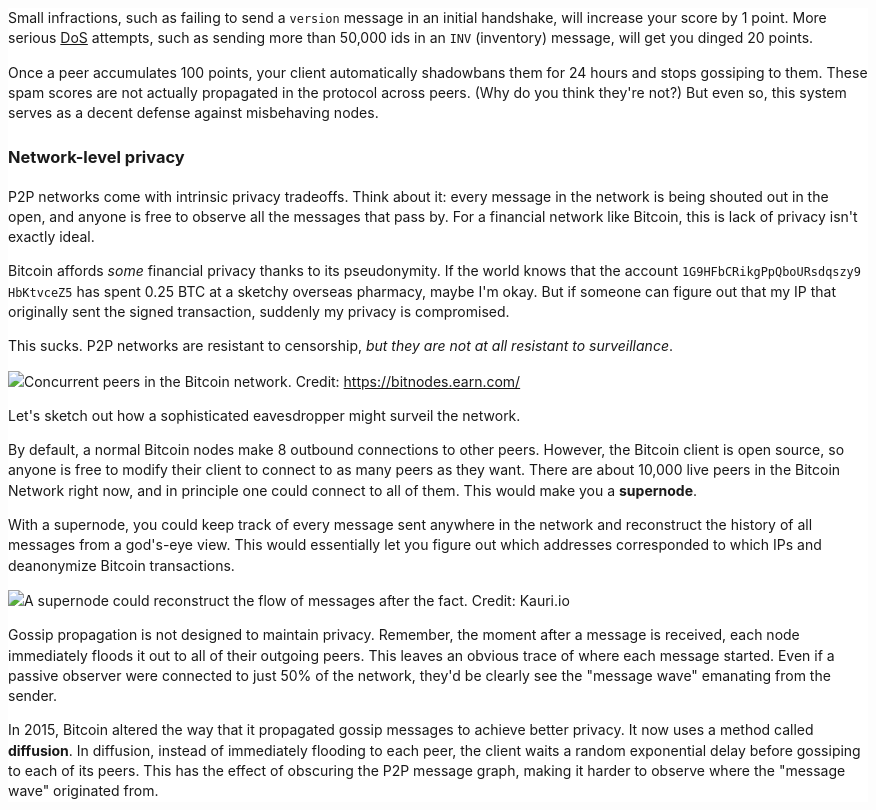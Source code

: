 Small infractions, such as failing to send a `version` message in an initial
handshake, will increase your score by 1 point. More serious
[DoS](https://en.wikipedia.org/wiki/Denial-of-service_attack) attempts, such
as sending more than 50,000 ids in an `INV` (inventory) message, will get you
dinged 20 points.

Once a peer accumulates 100 points, your client automatically shadowbans them
for 24 hours and stops gossiping to them. These spam scores are not actually
propagated in the protocol across peers. (Why do you think they're not?) But
even so, this system serves as a decent defense against misbehaving nodes.

### Network-level privacy

P2P networks come with intrinsic privacy tradeoffs. Think about it: every
message in the network is being shouted out in the open, and anyone is free to
observe all the messages that pass by. For a financial network like Bitcoin,
this is lack of privacy isn't exactly ideal.

Bitcoin affords _some_ financial privacy thanks to its pseudonymity. If the
world knows that the account `1G9HFbCRikgPpQboURsdqszy9HbKtvceZ5` has spent
0.25 BTC at a sketchy overseas pharmacy, maybe I'm okay. But if someone can
figure out that my IP that originally sent the signed transaction, suddenly my
privacy is compromised.

This sucks. P2P networks are resistant to censorship, _but they are not at all
resistant to surveillance_.

![](https://nakamoto.com/content/images/2020/01/image-94.png)Concurrent peers
in the Bitcoin network. Credit: <https://bitnodes.earn.com/>

Let's sketch out how a sophisticated eavesdropper might surveil the network.

By default, a normal Bitcoin nodes make 8 outbound connections to other peers.
However, the Bitcoin client is open source, so anyone is free to modify their
client to connect to as many peers as they want. There are about 10,000 live
peers in the Bitcoin Network right now, and in principle one could connect to
all of them. This would make you a **supernode**.

With a supernode, you could keep track of every message sent anywhere in the
network and reconstruct the history of all messages from a god's-eye view.
This would essentially let you figure out which addresses corresponded to
which IPs and deanonymize Bitcoin transactions.

![](https://nakamoto.com/content/images/2020/01/gossip-propagation-1.gif)A
supernode could reconstruct the flow of messages after the fact. Credit:
Kauri.io

Gossip propagation is not designed to maintain privacy. Remember, the moment
after a message is received, each node immediately floods it out to all of
their outgoing peers. This leaves an obvious trace of where each message
started. Even if a passive observer were connected to just 50% of the network,
they'd be clearly see the "message wave" emanating from the sender.

In 2015, Bitcoin altered the way that it propagated gossip messages to achieve
better privacy. It now uses a method called **diffusion**. In diffusion,
instead of immediately flooding to each peer, the client waits a random
exponential delay before gossiping to each of its peers. This has the effect
of obscuring the P2P message graph, making it harder to observe where the
"message wave" originated from.
